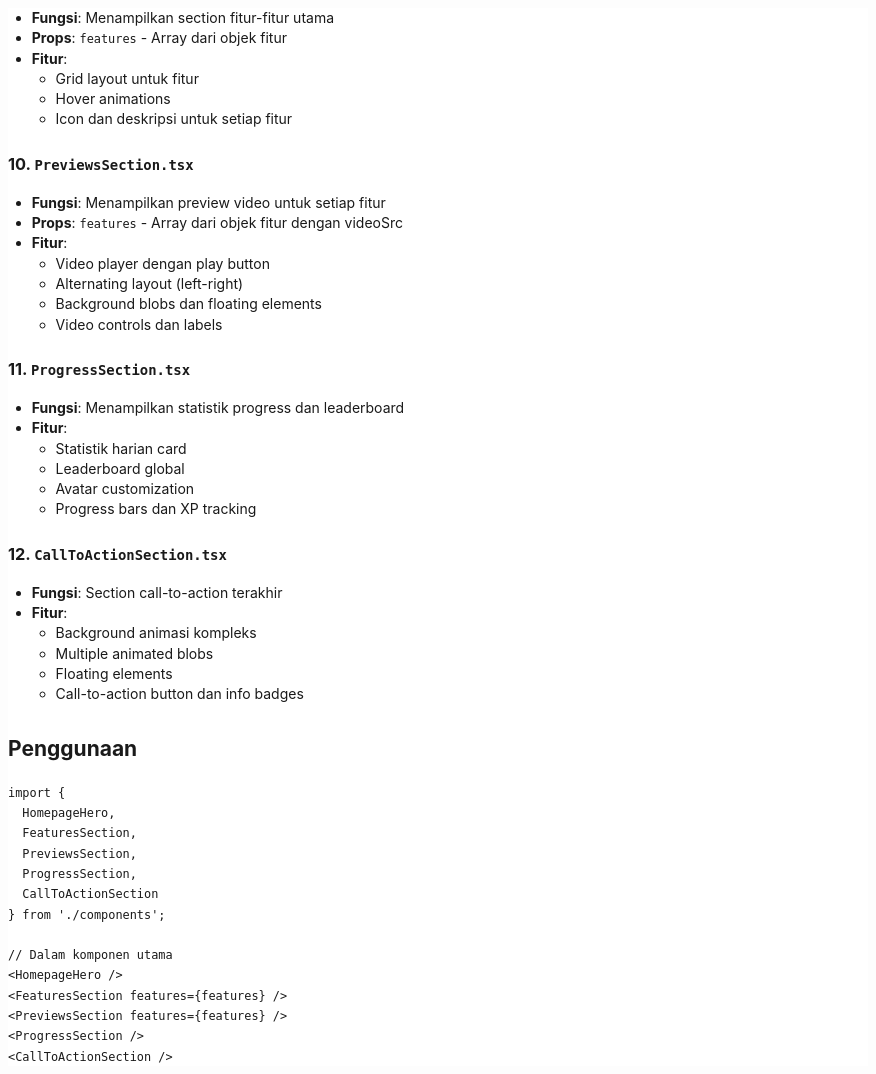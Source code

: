 - **Fungsi**: Menampilkan section fitur-fitur utama
- **Props**: `features` - Array dari objek fitur
- **Fitur**:
  - Grid layout untuk fitur
  - Hover animations
  - Icon dan deskripsi untuk setiap fitur

### 10. `PreviewsSection.tsx`

- **Fungsi**: Menampilkan preview video untuk setiap fitur
- **Props**: `features` - Array dari objek fitur dengan videoSrc
- **Fitur**:
  - Video player dengan play button
  - Alternating layout (left-right)
  - Background blobs dan floating elements
  - Video controls dan labels

### 11. `ProgressSection.tsx`

- **Fungsi**: Menampilkan statistik progress dan leaderboard
- **Fitur**:
  - Statistik harian card
  - Leaderboard global
  - Avatar customization
  - Progress bars dan XP tracking

### 12. `CallToActionSection.tsx`

- **Fungsi**: Section call-to-action terakhir
- **Fitur**:
  - Background animasi kompleks
  - Multiple animated blobs
  - Floating elements
  - Call-to-action button dan info badges

## Penggunaan

```tsx
import {
  HomepageHero,
  FeaturesSection,
  PreviewsSection,
  ProgressSection,
  CallToActionSection
} from './components';

// Dalam komponen utama
<HomepageHero />
<FeaturesSection features={features} />
<PreviewsSection features={features} />
<ProgressSection />
<CallToActionSection />
```
